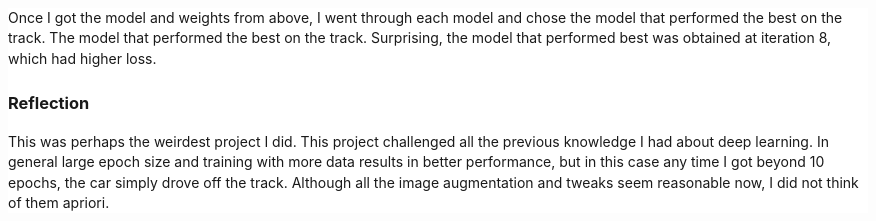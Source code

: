 
Once I got the model and weights from above, I went through each model and chose the model that performed the best on the track. The model that performed the best on the track. Surprising, the model that performed best was obtained at iteration 8, which had higher loss.



### Reflection

This was perhaps the weirdest project I did. This project challenged all the previous knowledge I had about deep learning. In general large epoch size and training with more data results in better performance, but in this case any time I got beyond 10 epochs, the car simply drove off the track. Although all the image augmentation and tweaks seem reasonable now, I did not think of them apriori.
